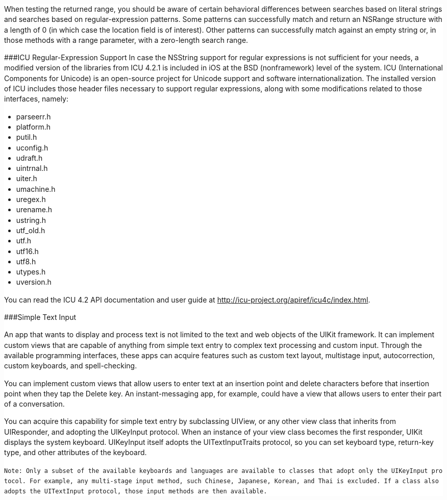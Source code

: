When testing the returned range, you should be aware of certain behavioral differences between searches based on literal strings and searches based on regular-expression patterns. Some patterns can successfully match and return an NSRange structure with a length of 0 (in which case the location field is of interest). Other patterns can successfully match against an empty string or, in those methods with a range parameter, with a zero-length search range.


###ICU Regular-Expression Support
In case the NSString support for regular expressions is not sufficient for your needs, a modified version of the libraries from ICU 4.2.1 is included in iOS at the BSD (nonframework) level of the system. ICU (International Components for Unicode) is an open-source project for Unicode support and software internationalization. The installed version of ICU includes those header files necessary to support regular expressions, along with some modifications related to those interfaces, namely:

* parseerr.h
* platform.h
* putil.h
* uconfig.h
* udraft.h
* uintrnal.h
* uiter.h
* umachine.h
* uregex.h
* urename.h
* ustring.h
* utf_old.h
* utf.h
* utf16.h
* utf8.h 
* utypes.h
* uversion.h

You can read the ICU 4.2 API documentation and user guide at http://icu-project.org/apiref/icu4c/index.html.

###Simple Text Input

An app that wants to display and process text is not limited to the text and web objects of the UIKit framework. It can implement custom views that are capable of anything from simple text entry to complex text processing and custom input. Through the available programming interfaces, these apps can acquire features such as custom text layout, multistage input, autocorrection, custom keyboards, and spell-checking.

You can implement custom views that allow users to enter text at an insertion point and delete characters before that insertion point when they tap the Delete key. An instant-messaging app, for example, could have a view that allows users to enter their part of a conversation.

You can acquire this capability for simple text entry by subclassing UIView, or any other view class that inherits from UIResponder, and adopting the UIKeyInput protocol. When an instance of your view class becomes the first responder, UIKit displays the system keyboard. UIKeyInput itself adopts the UITextInputTraits protocol, so you can set keyboard type, return-key type, and other attributes of the keyboard.

```
Note: Only a subset of the available keyboards and languages are available to classes that adopt only the UIKeyInput protocol. For example, any multi-stage input method, such Chinese, Japanese, Korean, and Thai is excluded. If a class also adopts the UITextInput protocol, those input methods are then available.
```
